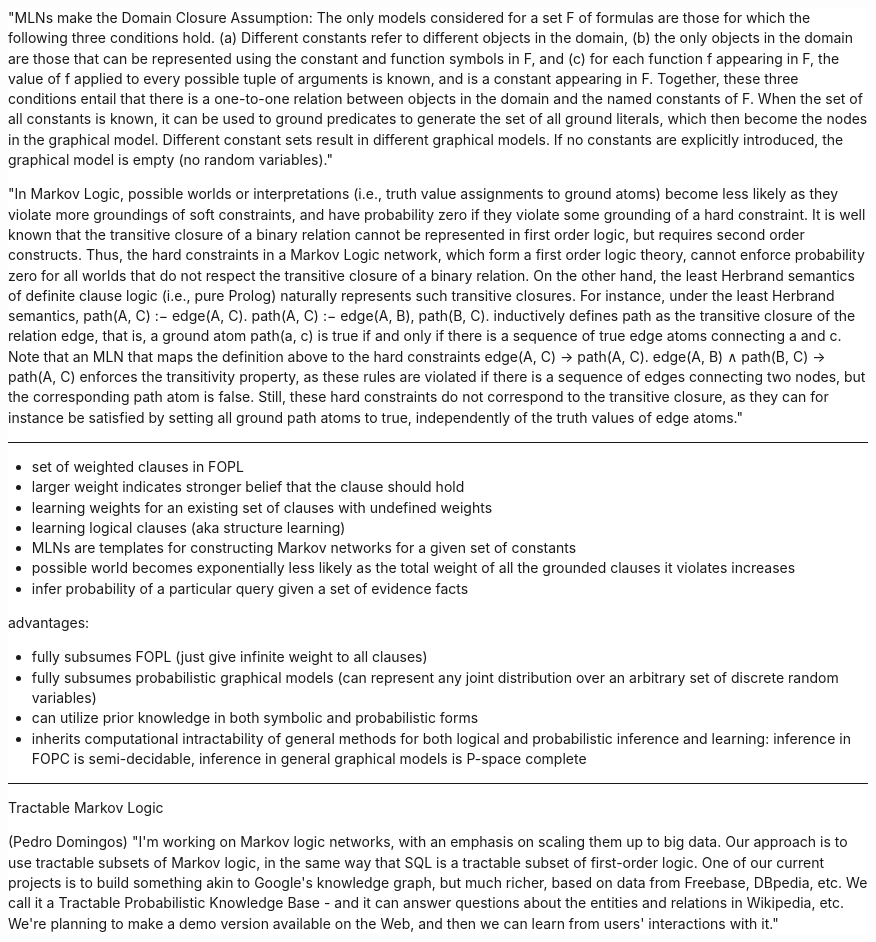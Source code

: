   "MLNs make the Domain Closure Assumption: The only models considered for a set F of formulas are those for which the following three conditions hold. (a) Different constants refer to different objects in the domain, (b) the only objects in the domain are those that can be represented using the constant and function symbols in F, and (c) for each function f appearing in F, the value of f applied to every possible tuple of arguments is known, and is a constant appearing in F. Together, these three conditions entail that there is a one-to-one relation between objects in the domain and the named constants of F. When the set of all constants is known, it can be used to ground predicates to generate the set of all ground literals, which then become the nodes in the graphical model. Different constant sets result in different graphical models. If no constants are explicitly introduced, the graphical model is empty (no random variables)."

  "In Markov Logic, possible worlds or interpretations (i.e., truth value assignments to ground atoms) become less likely as they violate more groundings of soft constraints, and have probability zero if they violate some grounding of a hard constraint. It is well known that the transitive closure of a binary relation cannot be represented in first order logic, but requires second order constructs. Thus, the hard constraints in a Markov Logic network, which form a first order logic theory, cannot enforce probability zero for all worlds that do not respect the transitive closure of a binary relation. On the other hand, the least Herbrand semantics of definite clause logic (i.e., pure Prolog) naturally represents such transitive closures. For instance, under the least Herbrand semantics, path(A, C) :− edge(A, C). path(A, C) :− edge(A, B), path(B, C). inductively defines path as the transitive closure of the relation edge, that is, a ground atom path(a, c) is true if and only if there is a sequence of true edge atoms connecting a and c. Note that an MLN that maps the definition above to the hard constraints edge(A, C) → path(A, C). edge(A, B) ∧ path(B, C) → path(A, C) enforces the transitivity property, as these rules are violated if there is a sequence of edges connecting two nodes, but the corresponding path atom is false. Still, these hard constraints do not correspond to the transitive closure, as they can for instance be satisfied by setting all ground path atoms to true, independently of the truth values of edge atoms."

----

  - set of weighted clauses in FOPL
  - larger weight indicates stronger belief that the clause should hold
  - learning weights for an existing set of clauses with undefined weights
  - learning logical clauses (aka structure learning)
  - MLNs are templates for constructing Markov networks for a given set of constants
  - possible world becomes exponentially less likely as the total weight of all the grounded clauses it violates increases
  - infer probability of a particular query given a set of evidence facts

  advantages:
  - fully subsumes FOPL (just give infinite weight to all clauses)
  - fully subsumes probabilistic graphical models (can represent any joint distribution over an arbitrary set of discrete random variables)
  - can utilize prior knowledge in both symbolic and probabilistic forms
  - inherits computational intractability of general methods for both logical and probabilistic inference and learning: inference in FOPC is semi-decidable, inference in general graphical models is P-space complete

----

  Tractable Markov Logic  

  (Pedro Domingos) "I'm working on Markov logic networks, with an emphasis on scaling them up to big data. Our approach is to use tractable subsets of Markov logic, in the same way that SQL is a tractable subset of first-order logic. One of our current projects is to build something akin to Google's knowledge graph, but much richer, based on data from Freebase, DBpedia, etc. We call it a Tractable Probabilistic Knowledge Base - and it can answer questions about the entities and relations in Wikipedia, etc. We're planning to make a demo version available on the Web, and then we can learn from users' interactions with it."

